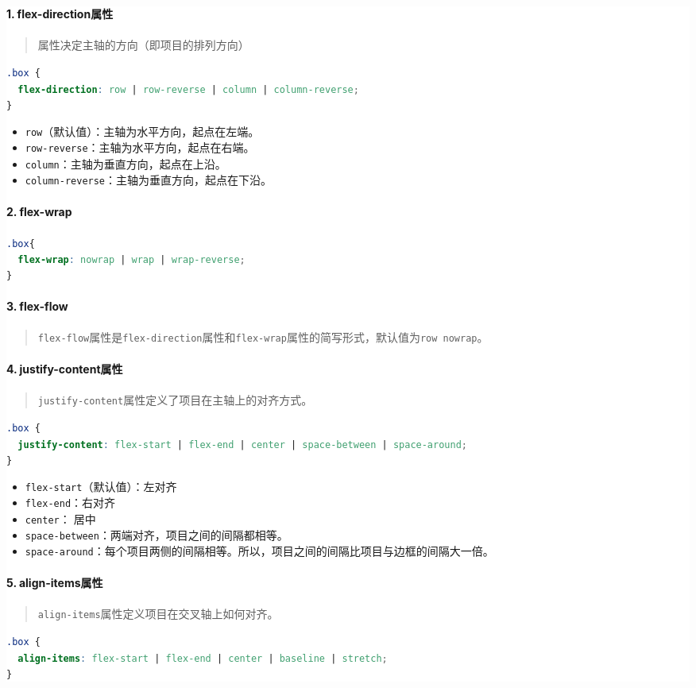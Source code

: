 #### 1. flex-direction属性

> 属性决定主轴的方向（即项目的排列方向）

```css
.box {
  flex-direction: row | row-reverse | column | column-reverse;
}
```

* `row`（默认值）：主轴为水平方向，起点在左端。
* `row-reverse`：主轴为水平方向，起点在右端。
* `column`：主轴为垂直方向，起点在上沿。
* `column-reverse`：主轴为垂直方向，起点在下沿。

#### 2. flex-wrap

```css
.box{
  flex-wrap: nowrap | wrap | wrap-reverse;
}
```

#### 3. flex-flow

> `flex-flow`属性是`flex-direction`属性和`flex-wrap`属性的简写形式，默认值为`row nowrap`。

#### 4. justify-content属性

> `justify-content`属性定义了项目在主轴上的对齐方式。

```css
.box {
  justify-content: flex-start | flex-end | center | space-between | space-around;
}
```

* `flex-start`（默认值）：左对齐
* `flex-end`：右对齐
* `center`： 居中
* `space-between`：两端对齐，项目之间的间隔都相等。
* `space-around`：每个项目两侧的间隔相等。所以，项目之间的间隔比项目与边框的间隔大一倍。

#### 5. align-items属性

> `align-items`属性定义项目在交叉轴上如何对齐。

```css
.box {
  align-items: flex-start | flex-end | center | baseline | stretch;
}
```

















